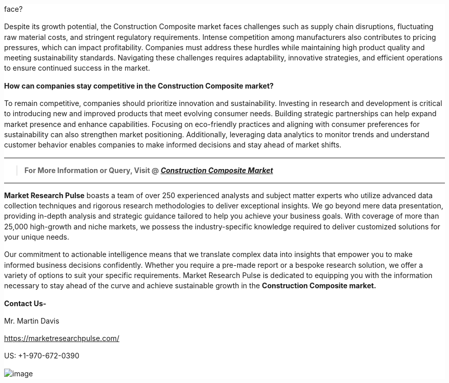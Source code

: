 face?</strong></p><p>Despite its growth potential, the Construction Composite market faces challenges such as supply chain disruptions, fluctuating raw material costs, and stringent regulatory requirements. Intense competition among manufacturers also contributes to pricing pressures, which can impact profitability. Companies must address these hurdles while maintaining high product quality and meeting sustainability standards. Navigating these challenges requires adaptability, innovative strategies, and efficient operations to ensure continued success in the market.</p><p><strong>How can companies stay competitive in the Construction Composite market?</strong></p><p>To remain competitive, companies should prioritize innovation and sustainability. Investing in research and development is critical to introducing new and improved products that meet evolving consumer needs. Building strategic partnerships can help expand market presence and enhance capabilities. Focusing on eco-friendly practices and aligning with consumer preferences for sustainability can also strengthen market positioning. Additionally, leveraging data analytics to monitor trends and understand customer behavior enables companies to make informed decisions and stay ahead of market shifts.</p><hr /><blockquote><p><strong>For More Information or Query, Visit @&nbsp;<em><a href="https://marketresearchpulse.com/report/120893/construction-composite-market?utm_source=Linkedin&utm_medium=028">Construction Composite Market</a></em></strong></p></blockquote><hr /><p><strong>Market Research Pulse</strong> boasts a team of over 250 experienced analysts and subject matter experts who utilize advanced data collection techniques and rigorous research methodologies to deliver exceptional insights. We go beyond mere data presentation, providing in-depth analysis and strategic guidance tailored to help you achieve your business goals. With coverage of more than 25,000 high-growth and niche markets, we possess the industry-specific knowledge required to deliver customized solutions for your unique needs.</p><p>Our commitment to actionable intelligence means that we translate complex data into insights that empower you to make informed business decisions confidently. Whether you require a pre-made report or a bespoke research solution, we offer a variety of options to suit your specific requirements. Market Research Pulse is dedicated to equipping you with the information necessary to stay ahead of the curve and achieve sustainable growth in the <strong>Construction Composite market.</strong></p><p><strong>Contact Us-</strong></p><p>Mr. Martin Davis</p><p>https://marketresearchpulse.com/</p><p>US: +1-970-672-0390</p>
![image](https://github.com/user-attachments/assets/96bb1334-be0f-4595-a7cc-a181a7ebd38a)
